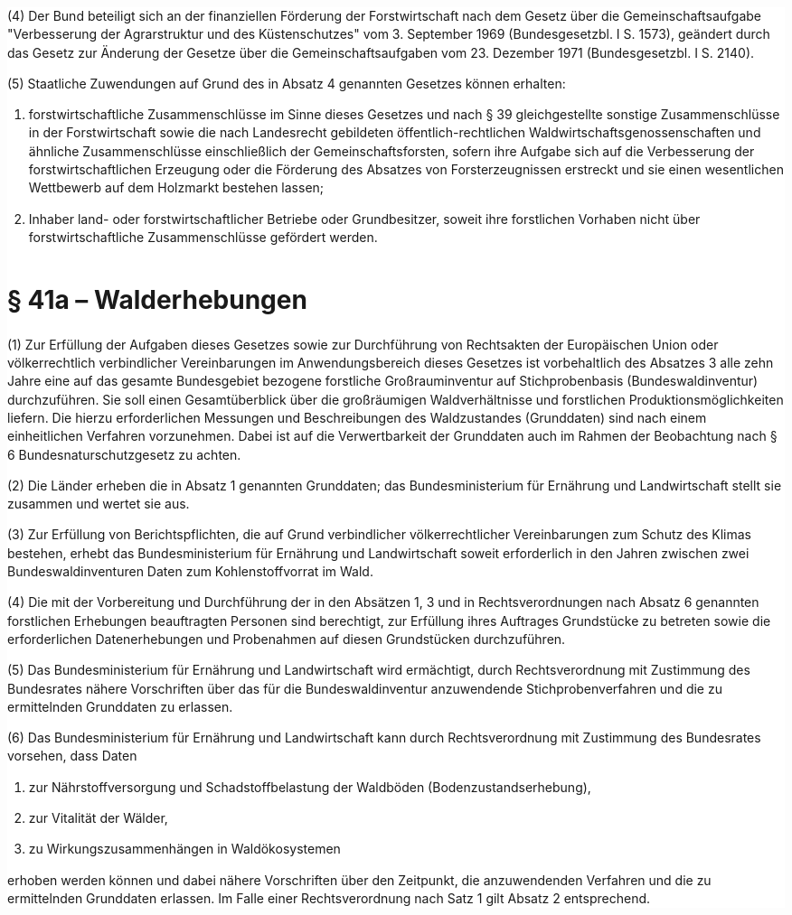 (4) Der Bund beteiligt sich an der finanziellen Förderung der Forstwirtschaft nach dem Gesetz über die Gemeinschaftsaufgabe "Verbesserung der Agrarstruktur und des Küstenschutzes" vom 3. September 1969 (Bundesgesetzbl. I S. 1573), geändert durch das Gesetz zur Änderung der Gesetze über die Gemeinschaftsaufgaben vom 23. Dezember 1971 (Bundesgesetzbl. I S. 2140).

(5) Staatliche Zuwendungen auf Grund des in Absatz 4 genannten Gesetzes können erhalten:

1. forstwirtschaftliche Zusammenschlüsse im Sinne dieses Gesetzes und nach § 39 gleichgestellte sonstige Zusammenschlüsse in der Forstwirtschaft sowie die nach Landesrecht gebildeten öffentlich-rechtlichen Waldwirtschaftsgenossenschaften und ähnliche Zusammenschlüsse einschließlich der Gemeinschaftsforsten, sofern ihre Aufgabe sich auf die Verbesserung der forstwirtschaftlichen Erzeugung oder die Förderung des Absatzes von Forsterzeugnissen erstreckt und sie einen wesentlichen Wettbewerb auf dem Holzmarkt bestehen lassen;

2. Inhaber land- oder forstwirtschaftlicher Betriebe oder Grundbesitzer, soweit ihre forstlichen Vorhaben nicht über forstwirtschaftliche Zusammenschlüsse gefördert werden.

# § 41a – Walderhebungen

(1) Zur Erfüllung der Aufgaben dieses Gesetzes sowie zur Durchführung von Rechtsakten der Europäischen Union oder völkerrechtlich verbindlicher Vereinbarungen im Anwendungsbereich dieses Gesetzes ist vorbehaltlich des Absatzes 3 alle zehn Jahre eine auf das gesamte Bundesgebiet bezogene forstliche Großrauminventur auf Stichprobenbasis (Bundeswaldinventur) durchzuführen. Sie soll einen Gesamtüberblick über die großräumigen Waldverhältnisse und forstlichen Produktionsmöglichkeiten liefern. Die hierzu erforderlichen Messungen und Beschreibungen des Waldzustandes (Grunddaten) sind nach einem einheitlichen Verfahren vorzunehmen. Dabei ist auf die Verwertbarkeit der Grunddaten auch im Rahmen der Beobachtung nach § 6 Bundesnaturschutzgesetz zu achten.

(2) Die Länder erheben die in Absatz 1 genannten Grunddaten; das Bundesministerium für Ernährung und Landwirtschaft stellt sie zusammen und wertet sie aus.

(3) Zur Erfüllung von Berichtspflichten, die auf Grund verbindlicher völkerrechtlicher Vereinbarungen zum Schutz des Klimas bestehen, erhebt das Bundesministerium für Ernährung und Landwirtschaft soweit erforderlich in den Jahren zwischen zwei Bundeswaldinventuren Daten zum Kohlenstoffvorrat im Wald.

(4) Die mit der Vorbereitung und Durchführung der in den Absätzen 1, 3 und in Rechtsverordnungen nach Absatz 6 genannten forstlichen Erhebungen beauftragten Personen sind berechtigt, zur Erfüllung ihres Auftrages Grundstücke zu betreten sowie die erforderlichen Datenerhebungen und Probenahmen auf diesen Grundstücken durchzuführen.

(5) Das Bundesministerium für Ernährung und Landwirtschaft wird ermächtigt, durch Rechtsverordnung mit Zustimmung des Bundesrates nähere Vorschriften über das für die Bundeswaldinventur anzuwendende Stichprobenverfahren und die zu ermittelnden Grunddaten zu erlassen.

(6) Das Bundesministerium für Ernährung und Landwirtschaft kann durch Rechtsverordnung mit Zustimmung des Bundesrates vorsehen, dass Daten

1. zur Nährstoffversorgung und Schadstoffbelastung der Waldböden (Bodenzustandserhebung),

2. zur Vitalität der Wälder,

3. zu Wirkungszusammenhängen in Waldökosystemen

erhoben werden können und dabei nähere Vorschriften über den Zeitpunkt, die anzuwendenden Verfahren und die zu ermittelnden Grunddaten erlassen. Im Falle einer Rechtsverordnung nach Satz 1 gilt Absatz 2 entsprechend.
